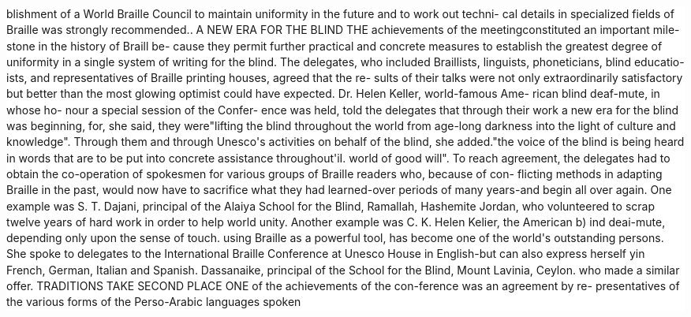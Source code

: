 blishment of a World Braille
Council to maintain uniformity in
the future and to work out techni-
cal details in specialized fields of
Braille was strongly recommended..
A NEW ERA FOR THE BLIND
THE achievements of the meetingconstituted an important mile-stone in the history of Braill  be-
cause they permit further practical
and concrete measures to establish the
greatest degree of uniformity in a
single system of writing for the blind.
The delegates, who included Braillists,
linguists, phoneticians, blind educatio-
ists, and representatives of Braille
printing houses, agreed that the re-
sults of their talks were not only
extraordinarily satisfactory but better
than the most glowing optimist could
have expected.
Dr. Helen Keller, world-famous Ame-
rican blind deaf-mute, in whose ho-
nour a special session of the Confer-
ence was held, told the delegates that
through their work a new era for the
blind was beginning, for, she said, they
were"lifting the blind throughout the
world from age-long darkness into the
light of culture and knowledge".
Through them and through Unesco's
activities on behalf of the blind, she
added."the voice of the blind is being
heard in words that are to be put into
concrete assistance throughout'iI. world
of good will".
To reach agreement, the delegates
had to obtain the co-operation of
spokesmen for various groups of
Braille readers who, because of con-
flicting methods in adapting Braille in
the past, would now have to sacrifice
what they had learned-over periods
of many years-and begin all over
again. One example was S. T. Dajani,
principal of the Alaiya School for the
Blind, Ramallah, Hashemite Jordan,
who volunteered to scrap twelve years
of hard work in order to help world
unity. Another example was C. K.
Helen Kelier, the American b) ind deai-mute,
depending only upon the sense of touch.
using Braille as a powerful tool, has become
one of the world's outstanding persons. She
spoke to delegates to the International
Braille Conference at Unesco House in
English-but can also express herself yin
French, German, Italian and Spanish.
Dassanaike, principal of the School
for the Blind, Mount Lavinia, Ceylon.
who made a similar offer.
TRADITIONS TAKE
SECOND PLACE
ONE of the achievements of the con-ference was an agreement by re-
presentatives of the various forms
of the Perso-Arabic languages spoken